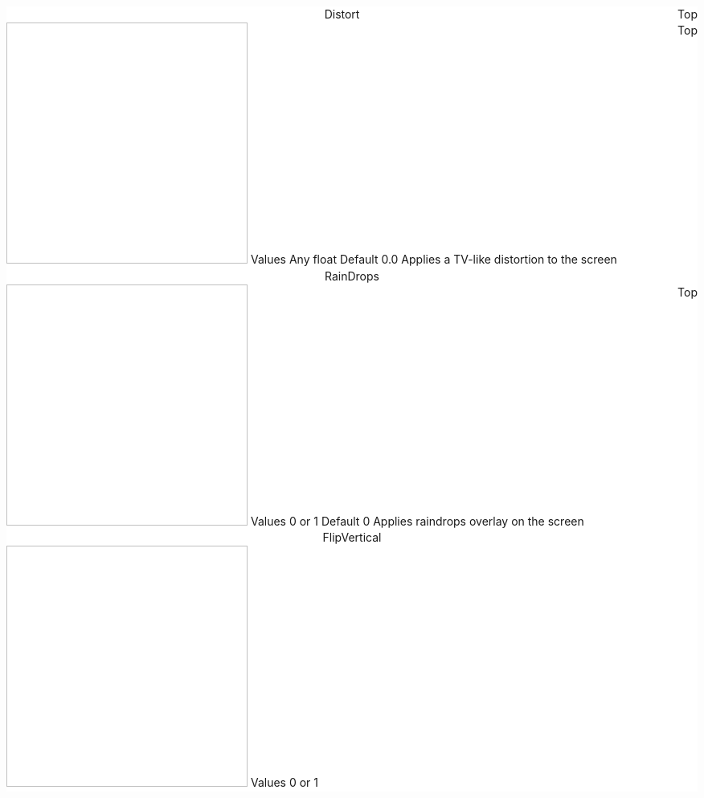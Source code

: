 <thead id="Distort">
  <tr>
    <th colspan="3">
    <a href="summary"><span style="float: right">Top</span></a>
    <center>Distort</center>
    </th>
  </tr>
</thead>
<tbody>
  <tr>
    <td rowspan="3"><img width="300" height="300"></td>
    <td>Values</td>
    <td>Any float</td>
  </tr>
  <tr>
    <td>Default</td>
    <td>0.0</td>
  </tr>
  <tr>
    <td colspan="2">
    Applies a TV-like distortion to the screen
    </td>
  </tr>
</tbody>

<thead id="RainDrops">
  <tr>
    <th colspan="3">
    <a href="summary"><span style="float: right">Top</span></a>
    <center>RainDrops</center>
    </th>
  </tr>
</thead>
<tbody>
  <tr>
    <td rowspan="3"><img width="300" height="300"></td>
    <td>Values</td>
    <td>0 or 1</td>
  </tr>
  <tr>
    <td>Default</td>
    <td>0</td>
  </tr>
  <tr>
    <td colspan="2">
    Applies raindrops overlay on the screen
    </td>
  </tr>
</tbody>

<thead id="FlipVertical">
  <tr>
    <th colspan="3">
    <a href="summary"><span style="float: right">Top</span></a>
    <center>FlipVertical</center>
    </th>
  </tr>
</thead>
<tbody>
  <tr>
    <td rowspan="3"><img width="300" height="300"></td>
    <td>Values</td>
    <td>0 or 1</td>